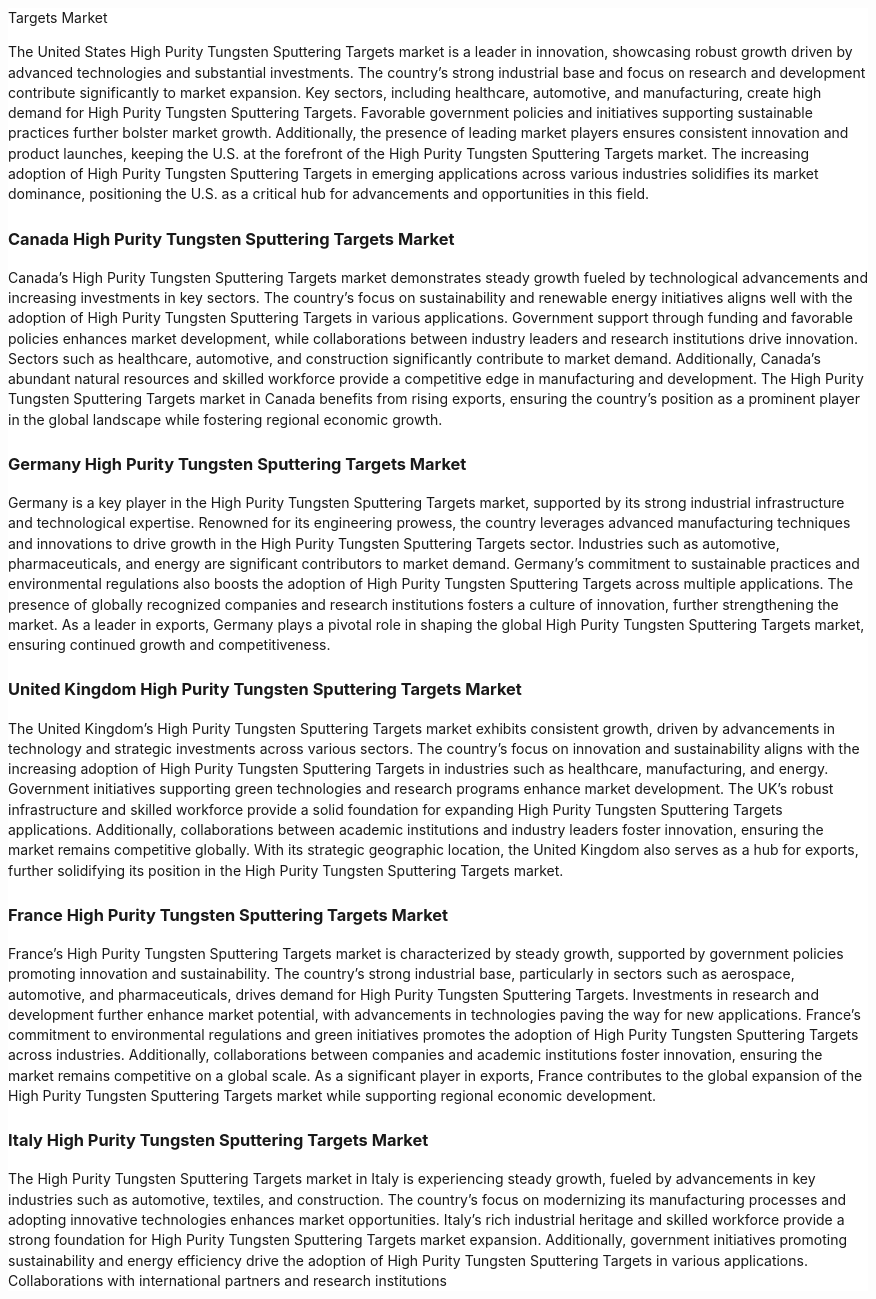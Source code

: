 Targets Market</h3><p>The United States High Purity Tungsten Sputtering Targets market is a leader in innovation, showcasing robust growth driven by advanced technologies and substantial investments. The country&rsquo;s strong industrial base and focus on research and development contribute significantly to market expansion. Key sectors, including healthcare, automotive, and manufacturing, create high demand for High Purity Tungsten Sputtering Targets. Favorable government policies and initiatives supporting sustainable practices further bolster market growth. Additionally, the presence of leading market players ensures consistent innovation and product launches, keeping the U.S. at the forefront of the High Purity Tungsten Sputtering Targets market. The increasing adoption of High Purity Tungsten Sputtering Targets in emerging applications across various industries solidifies its market dominance, positioning the U.S. as a critical hub for advancements and opportunities in this field.</p><h3>Canada High Purity Tungsten Sputtering Targets Market</h3><p>Canada&rsquo;s High Purity Tungsten Sputtering Targets market demonstrates steady growth fueled by technological advancements and increasing investments in key sectors. The country&rsquo;s focus on sustainability and renewable energy initiatives aligns well with the adoption of High Purity Tungsten Sputtering Targets in various applications. Government support through funding and favorable policies enhances market development, while collaborations between industry leaders and research institutions drive innovation. Sectors such as healthcare, automotive, and construction significantly contribute to market demand. Additionally, Canada&rsquo;s abundant natural resources and skilled workforce provide a competitive edge in manufacturing and development. The High Purity Tungsten Sputtering Targets market in Canada benefits from rising exports, ensuring the country&rsquo;s position as a prominent player in the global landscape while fostering regional economic growth.</p><h3>Germany High Purity Tungsten Sputtering Targets Market</h3><p>Germany is a key player in the High Purity Tungsten Sputtering Targets market, supported by its strong industrial infrastructure and technological expertise. Renowned for its engineering prowess, the country leverages advanced manufacturing techniques and innovations to drive growth in the High Purity Tungsten Sputtering Targets sector. Industries such as automotive, pharmaceuticals, and energy are significant contributors to market demand. Germany&rsquo;s commitment to sustainable practices and environmental regulations also boosts the adoption of High Purity Tungsten Sputtering Targets across multiple applications. The presence of globally recognized companies and research institutions fosters a culture of innovation, further strengthening the market. As a leader in exports, Germany plays a pivotal role in shaping the global High Purity Tungsten Sputtering Targets market, ensuring continued growth and competitiveness.</p><h3>United Kingdom High Purity Tungsten Sputtering Targets Market</h3><p>The United Kingdom&rsquo;s High Purity Tungsten Sputtering Targets market exhibits consistent growth, driven by advancements in technology and strategic investments across various sectors. The country&rsquo;s focus on innovation and sustainability aligns with the increasing adoption of High Purity Tungsten Sputtering Targets in industries such as healthcare, manufacturing, and energy. Government initiatives supporting green technologies and research programs enhance market development. The UK&rsquo;s robust infrastructure and skilled workforce provide a solid foundation for expanding High Purity Tungsten Sputtering Targets applications. Additionally, collaborations between academic institutions and industry leaders foster innovation, ensuring the market remains competitive globally. With its strategic geographic location, the United Kingdom also serves as a hub for exports, further solidifying its position in the High Purity Tungsten Sputtering Targets market.</p><h3>France High Purity Tungsten Sputtering Targets Market</h3><p>France&rsquo;s High Purity Tungsten Sputtering Targets market is characterized by steady growth, supported by government policies promoting innovation and sustainability. The country&rsquo;s strong industrial base, particularly in sectors such as aerospace, automotive, and pharmaceuticals, drives demand for High Purity Tungsten Sputtering Targets. Investments in research and development further enhance market potential, with advancements in technologies paving the way for new applications. France&rsquo;s commitment to environmental regulations and green initiatives promotes the adoption of High Purity Tungsten Sputtering Targets across industries. Additionally, collaborations between companies and academic institutions foster innovation, ensuring the market remains competitive on a global scale. As a significant player in exports, France contributes to the global expansion of the High Purity Tungsten Sputtering Targets market while supporting regional economic development.</p><h3>Italy High Purity Tungsten Sputtering Targets Market</h3><p>The High Purity Tungsten Sputtering Targets market in Italy is experiencing steady growth, fueled by advancements in key industries such as automotive, textiles, and construction. The country&rsquo;s focus on modernizing its manufacturing processes and adopting innovative technologies enhances market opportunities. Italy&rsquo;s rich industrial heritage and skilled workforce provide a strong foundation for High Purity Tungsten Sputtering Targets market expansion. Additionally, government initiatives promoting sustainability and energy efficiency drive the adoption of High Purity Tungsten Sputtering Targets in various applications. Collaborations with international partners and research institutions